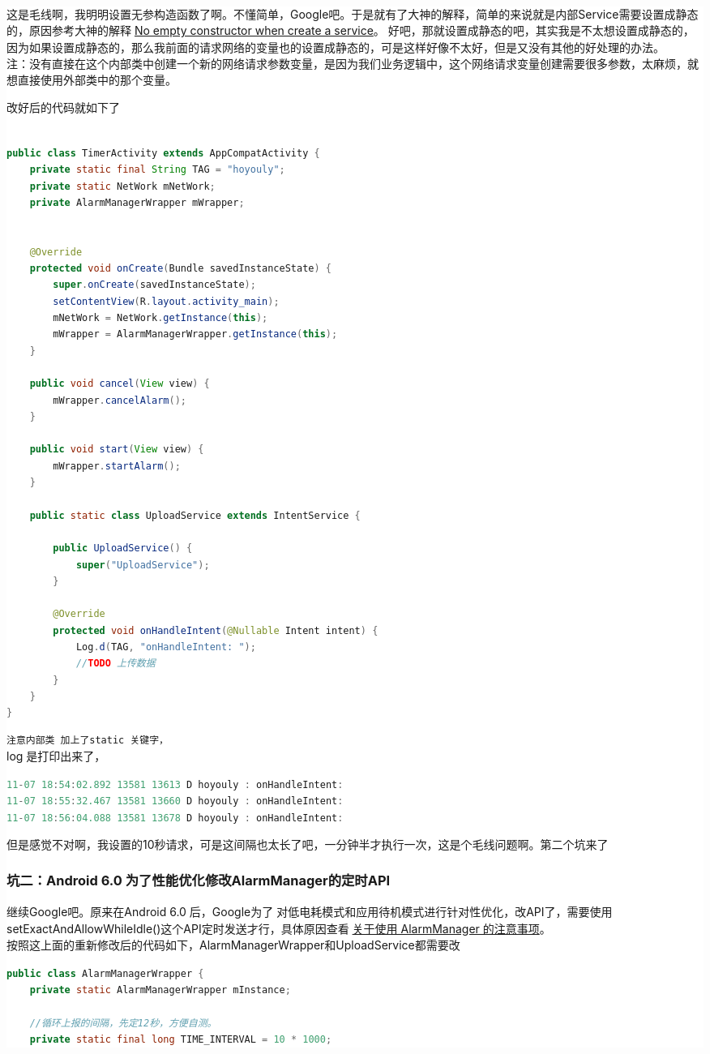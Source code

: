 这是毛线啊，我明明设置无参构造函数了啊。不懂简单，Google吧。于是就有了大神的解释，简单的来说就是内部Service需要设置成静态的，原因参考大神的解释   [No empty constructor when create a service](https://stackoverflow.com/questions/11859403/no-empty-constructor-when-create-a-service)。
好吧，那就设置成静态的吧，其实我是不太想设置成静态的，因为如果设置成静态的，那么我前面的请求网络的变量也的设置成静态的，可是这样好像不太好，但是又没有其他的好处理的办法。   
注：没有直接在这个内部类中创建一个新的网络请求参数变量，是因为我们业务逻辑中，这个网络请求变量创建需要很多参数，太麻烦，就想直接使用外部类中的那个变量。

改好后的代码就如下了
```java

public class TimerActivity extends AppCompatActivity {
    private static final String TAG = "hoyouly";
    private static NetWork mNetWork;
    private AlarmManagerWrapper mWrapper;


    @Override
    protected void onCreate(Bundle savedInstanceState) {
        super.onCreate(savedInstanceState);
        setContentView(R.layout.activity_main);
        mNetWork = NetWork.getInstance(this);
        mWrapper = AlarmManagerWrapper.getInstance(this);
    }

    public void cancel(View view) {
        mWrapper.cancelAlarm();
    }

    public void start(View view) {
        mWrapper.startAlarm();
    }

    public static class UploadService extends IntentService {

        public UploadService() {
            super("UploadService");
        }

        @Override
        protected void onHandleIntent(@Nullable Intent intent) {
            Log.d(TAG, "onHandleIntent: ");
            //TODO 上传数据
        }
    }
}
```
`注意内部类 加上了static 关键字，`   
log 是打印出来了，
```java
11-07 18:54:02.892 13581 13613 D hoyouly : onHandleIntent:
11-07 18:55:32.467 13581 13660 D hoyouly : onHandleIntent:
11-07 18:56:04.088 13581 13678 D hoyouly : onHandleIntent:
```
但是感觉不对啊，我设置的10秒请求，可是这间隔也太长了吧，一分钟半才执行一次，这是个毛线问题啊。第二个坑来了
### 坑二：Android 6.0 为了性能优化修改AlarmManager的定时API
继续Google吧。原来在Android 6.0 后，Google为了 对低电耗模式和应用待机模式进行针对性优化，改API了，需要使用setExactAndAllowWhileIdle()这个API定时发送才行，具体原因查看 [关于使用 AlarmManager 的注意事项](https://juejin.im/entry/588628e8128fe10065eb62a9)。   
按照这上面的重新修改后的代码如下，AlarmManagerWrapper和UploadService都需要改
```java
public class AlarmManagerWrapper {
    private static AlarmManagerWrapper mInstance;

    //循环上报的间隔，先定12秒，方便自测。
    private static final long TIME_INTERVAL = 10 * 1000;

```